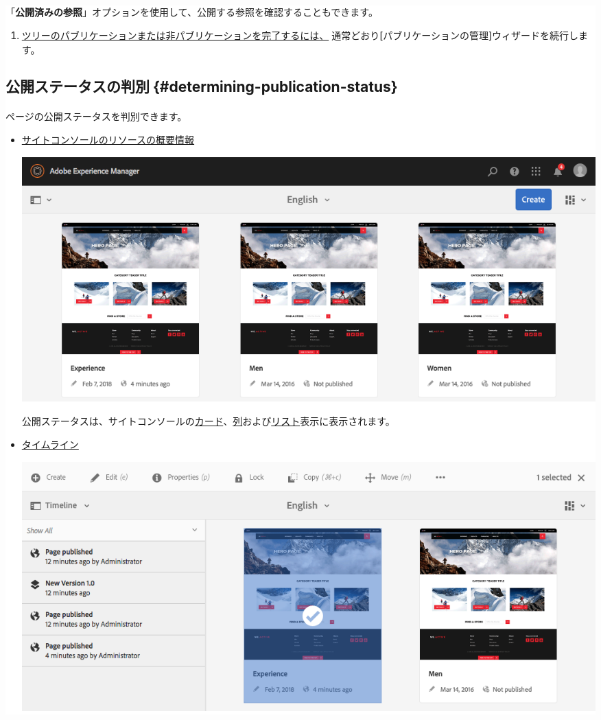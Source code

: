    「**公開済みの参照**」オプションを使用して、公開する参照を確認することもできます。

1. [ツリーのパブリケーションまたは非パブリケーションを完了するには、](#manage-publication) 通常どおり[パブリケーションの管理]ウィザードを続行します。

## 公開ステータスの判別 {#determining-publication-status}

ページの公開ステータスを判別できます。

* [サイトコンソールのリソースの概要情報](/help/sites-authoring/basic-handling.md#viewing-and-selecting-resources)

   ![screen_shot_2018-03-21at154336](assets/screen_shot_2018-03-21at154336.png)

   公開ステータスは、サイトコンソールの[カード](/help/sites-authoring/basic-handling.md#card-view)、[列](/help/sites-authoring/basic-handling.md#column-view)および[リスト](/help/sites-authoring/basic-handling.md#list-view)表示に表示されます。

* [タイムライン](/help/sites-authoring/basic-handling.md#timeline)

   ![screen_shot_2018-03-21at154420](assets/screen_shot_2018-03-21at154420.png)
